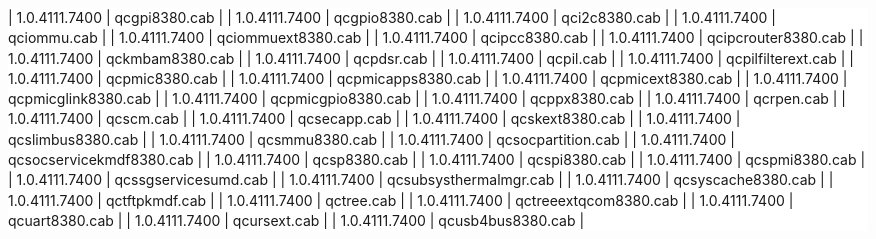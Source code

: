 | 1.0.4111.7400 | qcgpi8380.cab |
| 1.0.4111.7400 | qcgpio8380.cab |
| 1.0.4111.7400 | qci2c8380.cab |
| 1.0.4111.7400 | qciommu.cab |
| 1.0.4111.7400 | qciommuext8380.cab |
| 1.0.4111.7400 | qcipcc8380.cab |
| 1.0.4111.7400 | qcipcrouter8380.cab |
| 1.0.4111.7400 | qckmbam8380.cab |
| 1.0.4111.7400 | qcpdsr.cab |
| 1.0.4111.7400 | qcpil.cab |
| 1.0.4111.7400 | qcpilfilterext.cab |
| 1.0.4111.7400 | qcpmic8380.cab |
| 1.0.4111.7400 | qcpmicapps8380.cab |
| 1.0.4111.7400 | qcpmicext8380.cab |
| 1.0.4111.7400 | qcpmicglink8380.cab |
| 1.0.4111.7400 | qcpmicgpio8380.cab |
| 1.0.4111.7400 | qcppx8380.cab |
| 1.0.4111.7400 | qcrpen.cab |
| 1.0.4111.7400 | qcscm.cab |
| 1.0.4111.7400 | qcsecapp.cab |
| 1.0.4111.7400 | qcskext8380.cab |
| 1.0.4111.7400 | qcslimbus8380.cab |
| 1.0.4111.7400 | qcsmmu8380.cab |
| 1.0.4111.7400 | qcsocpartition.cab |
| 1.0.4111.7400 | qcsocservicekmdf8380.cab |
| 1.0.4111.7400 | qcsp8380.cab |
| 1.0.4111.7400 | qcspi8380.cab |
| 1.0.4111.7400 | qcspmi8380.cab |
| 1.0.4111.7400 | qcssgservicesumd.cab |
| 1.0.4111.7400 | qcsubsysthermalmgr.cab |
| 1.0.4111.7400 | qcsyscache8380.cab |
| 1.0.4111.7400 | qctftpkmdf.cab |
| 1.0.4111.7400 | qctree.cab |
| 1.0.4111.7400 | qctreeextqcom8380.cab |
| 1.0.4111.7400 | qcuart8380.cab |
| 1.0.4111.7400 | qcursext.cab |
| 1.0.4111.7400 | qcusb4bus8380.cab |